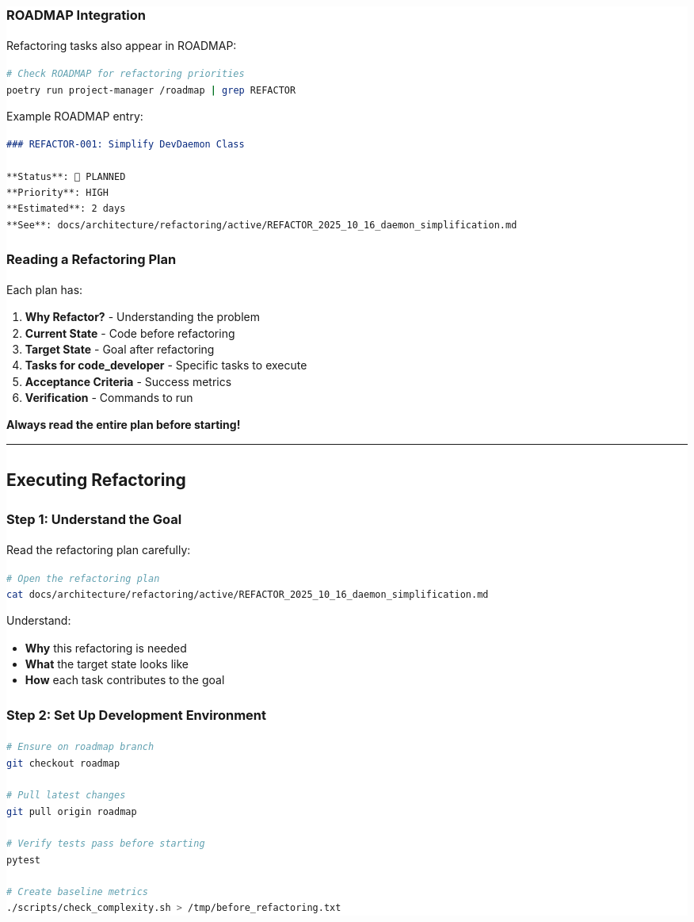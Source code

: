 ### ROADMAP Integration

Refactoring tasks also appear in ROADMAP:

```bash
# Check ROADMAP for refactoring priorities
poetry run project-manager /roadmap | grep REFACTOR
```

Example ROADMAP entry:

```markdown
### REFACTOR-001: Simplify DevDaemon Class

**Status**: 📝 PLANNED
**Priority**: HIGH
**Estimated**: 2 days
**See**: docs/architecture/refactoring/active/REFACTOR_2025_10_16_daemon_simplification.md
```

### Reading a Refactoring Plan

Each plan has:

1. **Why Refactor?** - Understanding the problem
2. **Current State** - Code before refactoring
3. **Target State** - Goal after refactoring
4. **Tasks for code_developer** - Specific tasks to execute
5. **Acceptance Criteria** - Success metrics
6. **Verification** - Commands to run

**Always read the entire plan before starting!**

---

## Executing Refactoring

### Step 1: Understand the Goal

Read the refactoring plan carefully:

```bash
# Open the refactoring plan
cat docs/architecture/refactoring/active/REFACTOR_2025_10_16_daemon_simplification.md
```

Understand:
- **Why** this refactoring is needed
- **What** the target state looks like
- **How** each task contributes to the goal

### Step 2: Set Up Development Environment

```bash
# Ensure on roadmap branch
git checkout roadmap

# Pull latest changes
git pull origin roadmap

# Verify tests pass before starting
pytest

# Create baseline metrics
./scripts/check_complexity.sh > /tmp/before_refactoring.txt
```
